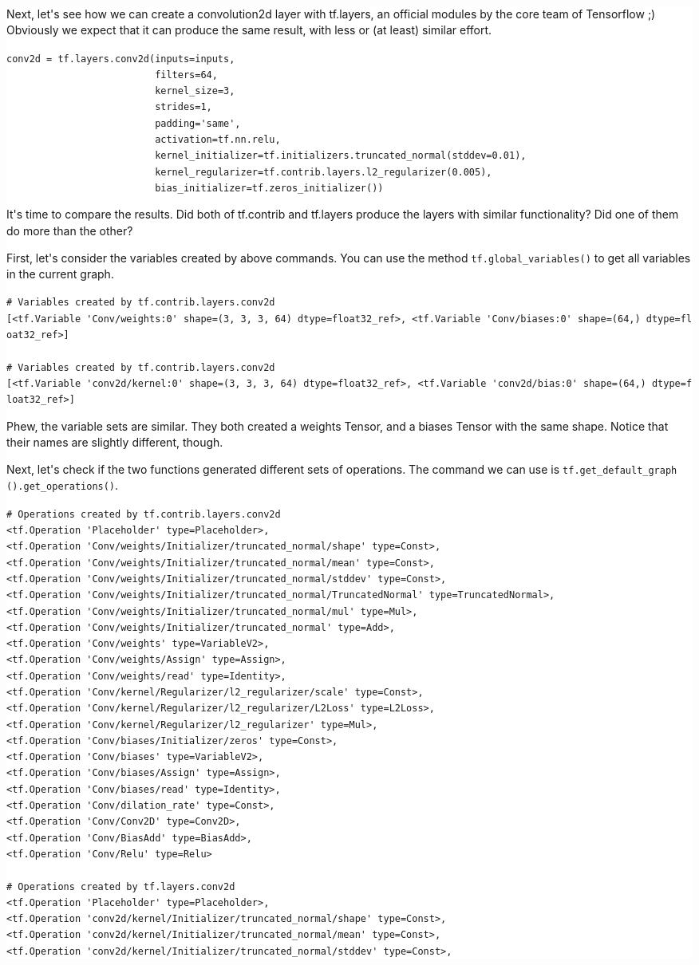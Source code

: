 Next, let's see how we can create a convolution2d layer with tf.layers, an official modules by the core team of Tensorflow ;) Obviously we expect that it can produce the same result, with less or (at least) similar effort.

```
conv2d = tf.layers.conv2d(inputs=inputs,
                          filters=64,
                          kernel_size=3,
                          strides=1,
                          padding='same',
                          activation=tf.nn.relu,
                          kernel_initializer=tf.initializers.truncated_normal(stddev=0.01),
                          kernel_regularizer=tf.contrib.layers.l2_regularizer(0.005),
                          bias_initializer=tf.zeros_initializer())
```

It's time to compare the results. Did both of tf.contrib and tf.layers produce the layers with similar functionality? Did one of them do more than the other?

First, let's consider the variables created by above commands. You can use the method `tf.global_variables()` to get all variables in the current graph.

```
# Variables created by tf.contrib.layers.conv2d
[<tf.Variable 'Conv/weights:0' shape=(3, 3, 3, 64) dtype=float32_ref>, <tf.Variable 'Conv/biases:0' shape=(64,) dtype=float32_ref>]

# Variables created by tf.contrib.layers.conv2d
[<tf.Variable 'conv2d/kernel:0' shape=(3, 3, 3, 64) dtype=float32_ref>, <tf.Variable 'conv2d/bias:0' shape=(64,) dtype=float32_ref>]
```
Phew, the variable sets are similar. They both created a weights Tensor, and a biases Tensor with the same shape. Notice that their names are slightly different, though.

Next, let's check if the two functions generated different sets of operations. The command we can use is 
`tf.get_default_graph().get_operations()`.

```
# Operations created by tf.contrib.layers.conv2d
<tf.Operation 'Placeholder' type=Placeholder>, 
<tf.Operation 'Conv/weights/Initializer/truncated_normal/shape' type=Const>, 
<tf.Operation 'Conv/weights/Initializer/truncated_normal/mean' type=Const>, 
<tf.Operation 'Conv/weights/Initializer/truncated_normal/stddev' type=Const>, 
<tf.Operation 'Conv/weights/Initializer/truncated_normal/TruncatedNormal' type=TruncatedNormal>, 
<tf.Operation 'Conv/weights/Initializer/truncated_normal/mul' type=Mul>, 
<tf.Operation 'Conv/weights/Initializer/truncated_normal' type=Add>, 
<tf.Operation 'Conv/weights' type=VariableV2>, 
<tf.Operation 'Conv/weights/Assign' type=Assign>, 
<tf.Operation 'Conv/weights/read' type=Identity>, 
<tf.Operation 'Conv/kernel/Regularizer/l2_regularizer/scale' type=Const>, 
<tf.Operation 'Conv/kernel/Regularizer/l2_regularizer/L2Loss' type=L2Loss>, 
<tf.Operation 'Conv/kernel/Regularizer/l2_regularizer' type=Mul>, 
<tf.Operation 'Conv/biases/Initializer/zeros' type=Const>, 
<tf.Operation 'Conv/biases' type=VariableV2>, 
<tf.Operation 'Conv/biases/Assign' type=Assign>, 
<tf.Operation 'Conv/biases/read' type=Identity>, 
<tf.Operation 'Conv/dilation_rate' type=Const>, 
<tf.Operation 'Conv/Conv2D' type=Conv2D>, 
<tf.Operation 'Conv/BiasAdd' type=BiasAdd>, 
<tf.Operation 'Conv/Relu' type=Relu>

# Operations created by tf.layers.conv2d
<tf.Operation 'Placeholder' type=Placeholder>, 
<tf.Operation 'conv2d/kernel/Initializer/truncated_normal/shape' type=Const>, 
<tf.Operation 'conv2d/kernel/Initializer/truncated_normal/mean' type=Const>, 
<tf.Operation 'conv2d/kernel/Initializer/truncated_normal/stddev' type=Const>, 
```